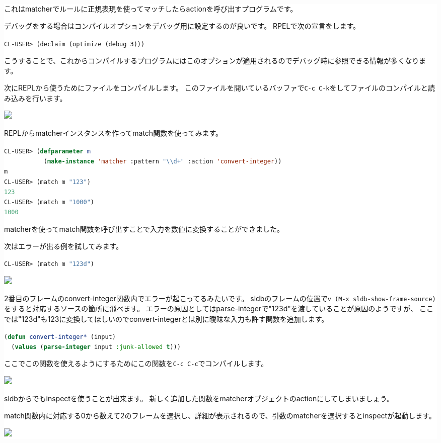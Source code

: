 これはmatcherでルールに正規表現を使ってマッチしたらactionを呼び出すプログラムです。

デバッグをする場合はコンパイルオプションをデバッグ用に設定するのが良いです。
RPELで次の宣言をします。

```
CL-USER> (declaim (optimize (debug 3)))
```

こうすることで、これからコンパイルするプログラムにはこのオプションが適用されるのでデバッグ時に参照できる情報が多くなります。

次にREPLから使うためにファイルをコンパイルします。
このファイルを開いているバッファで`C-c C-k`をしてファイルのコンパイルと読み込みを行います。

![](02-lem-sldb-practice-1)

REPLからmatcherインスタンスを作ってmatch関数を使ってみます。

```lisp
CL-USER> (defparameter m
           (make-instance 'matcher :pattern "\\d+" :action 'convert-integer))
m
CL-USER> (match m "123")
123
CL-USER> (match m "1000")
1000
```

matcherを使ってmatch関数を呼び出すことで入力を数値に変換することができました。

次はエラーが出る例を試してみます。

```lisp
CL-USER> (match m "123d")
```

![](02-lem-sldb-practice-2.png)

2番目のフレームのconvert-integer関数内でエラーが起こってるみたいです。
sldbのフレームの位置で`v (M-x sldb-show-frame-source)`をすると対応するソースの箇所に飛べます。
エラーの原因としてはparse-integerで"123d"を渡していることが原因のようですが、
ここでは"123d"も123に変換してほしいのでconvert-integerとは別に曖昧な入力も許す関数を追加します。

```lisp
(defun convert-integer* (input)
  (values (parse-integer input :junk-allowed t)))
```

ここでこの関数を使えるようにするためにこの関数を`C-c C-c`でコンパイルします。

![](02-lem-sldb-practice-3.png)

sldbからでもinspectを使うことが出来ます。
新しく追加した関数をmatcherオブジェクトのactionにしてしまいましょう。

match関数内に対応する0から数えて2のフレームを選択し、詳細が表示されるので、引数のmatcherを選択するとinspectが起動します。

![](02-lem-sldb-practice-4.png)
